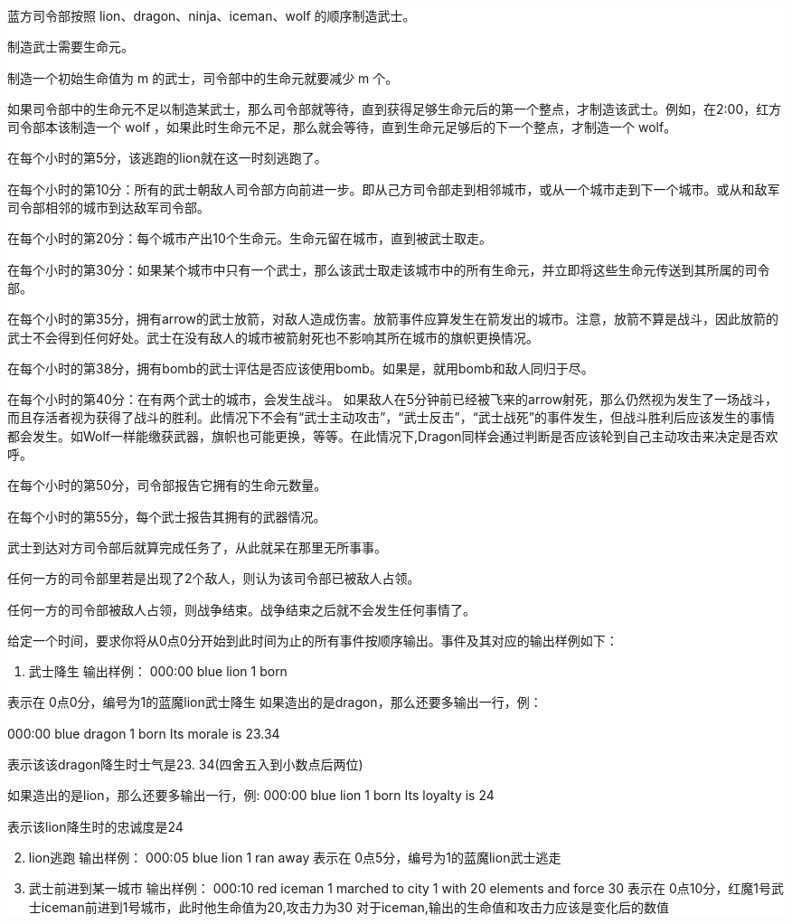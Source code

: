 蓝方司令部按照 lion、dragon、ninja、iceman、wolf 的顺序制造武士。

制造武士需要生命元。

制造一个初始生命值为 m 的武士，司令部中的生命元就要减少 m 个。

如果司令部中的生命元不足以制造某武士，那么司令部就等待，直到获得足够生命元后的第一个整点，才制造该武士。例如，在2:00，红方司令部本该制造一个 wolf ，如果此时生命元不足，那么就会等待，直到生命元足够后的下一个整点，才制造一个 wolf。

在每个小时的第5分，该逃跑的lion就在这一时刻逃跑了。

在每个小时的第10分：所有的武士朝敌人司令部方向前进一步。即从己方司令部走到相邻城市，或从一个城市走到下一个城市。或从和敌军司令部相邻的城市到达敌军司令部。

在每个小时的第20分：每个城市产出10个生命元。生命元留在城市，直到被武士取走。

在每个小时的第30分：如果某个城市中只有一个武士，那么该武士取走该城市中的所有生命元，并立即将这些生命元传送到其所属的司令部。

在每个小时的第35分，拥有arrow的武士放箭，对敌人造成伤害。放箭事件应算发生在箭发出的城市。注意，放箭不算是战斗，因此放箭的武士不会得到任何好处。武士在没有敌人的城市被箭射死也不影响其所在城市的旗帜更换情况。

在每个小时的第38分，拥有bomb的武士评估是否应该使用bomb。如果是，就用bomb和敌人同归于尽。

在每个小时的第40分：在有两个武士的城市，会发生战斗。 如果敌人在5分钟前已经被飞来的arrow射死，那么仍然视为发生了一场战斗，而且存活者视为获得了战斗的胜利。此情况下不会有“武士主动攻击”，“武士反击”，“武士战死”的事件发生，但战斗胜利后应该发生的事情都会发生。如Wolf一样能缴获武器，旗帜也可能更换，等等。在此情况下,Dragon同样会通过判断是否应该轮到自己主动攻击来决定是否欢呼。

在每个小时的第50分，司令部报告它拥有的生命元数量。

在每个小时的第55分，每个武士报告其拥有的武器情况。

武士到达对方司令部后就算完成任务了，从此就呆在那里无所事事。

任何一方的司令部里若是出现了2个敌人，则认为该司令部已被敌人占领。

任何一方的司令部被敌人占领，则战争结束。战争结束之后就不会发生任何事情了。

给定一个时间，要求你将从0点0分开始到此时间为止的所有事件按顺序输出。事件及其对应的输出样例如下：



1) 武士降生
输出样例： 000:00 blue lion 1 born

表示在 0点0分，编号为1的蓝魔lion武士降生
如果造出的是dragon，那么还要多输出一行，例：

000:00 blue dragon 1 born
Its morale is 23.34

表示该该dragon降生时士气是23. 34(四舍五入到小数点后两位)

如果造出的是lion，那么还要多输出一行，例:
000:00 blue lion 1 born
Its loyalty is 24

表示该lion降生时的忠诚度是24

2) lion逃跑
输出样例： 000:05 blue lion 1 ran away
表示在 0点5分，编号为1的蓝魔lion武士逃走

3) 武士前进到某一城市
输出样例： 000:10 red iceman 1 marched to city 1 with 20 elements and force 30
表示在 0点10分，红魔1号武士iceman前进到1号城市，此时他生命值为20,攻击力为30
对于iceman,输出的生命值和攻击力应该是变化后的数值
